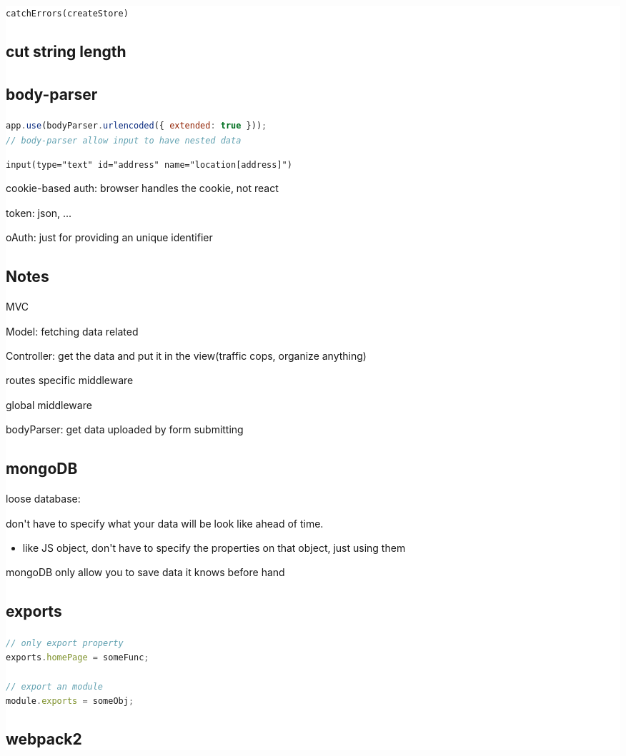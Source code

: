 `catchErrors(createStore)`

## cut string length

## body-parser

```js
app.use(bodyParser.urlencoded({ extended: true })); 
// body-parser allow input to have nested data
```

```pug
input(type="text" id="address" name="location[address]")
```

cookie-based auth: browser handles the cookie, not react

token: json, ...

oAuth: just for providing an unique identifier


## Notes

MVC

Model: fetching data related

Controller: get the data and put it in the view(traffic cops, organize anything)


routes specific middleware 

global middleware

bodyParser: get data uploaded by form submitting

## mongoDB

loose database:

don't have to specify what your data will be look like ahead of time.

- like JS object, don't have to specify the properties on that object, just using them

mongoDB only allow you to save data it knows before hand

## exports

```js
// only export property
exports.homePage = someFunc;

// export an module
module.exports = someObj;
``` 

## webpack2
